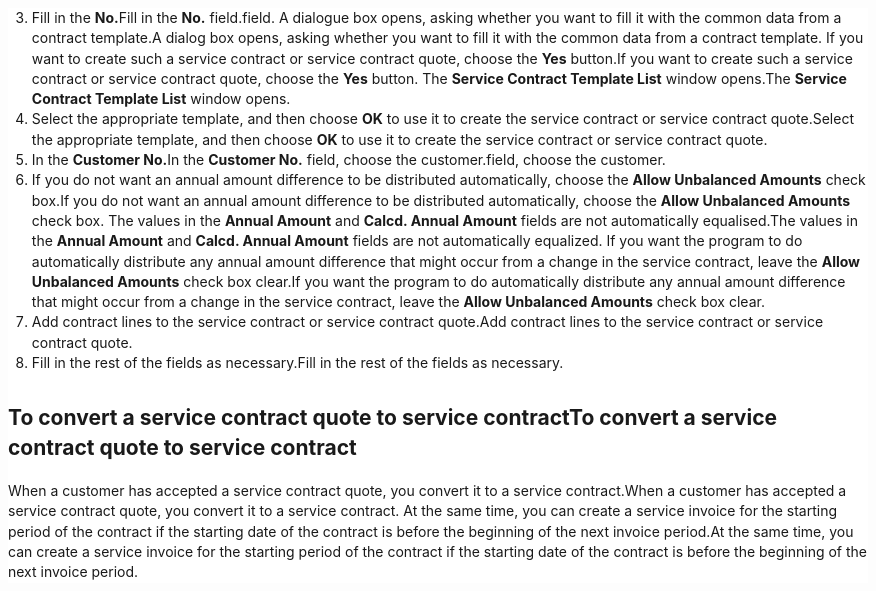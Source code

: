 3. <span data-ttu-id="3659f-111">Fill in the **No.**</span><span class="sxs-lookup"><span data-stu-id="3659f-111">Fill in the **No.**</span></span> <span data-ttu-id="3659f-112">field.</span><span class="sxs-lookup"><span data-stu-id="3659f-112">field.</span></span> <span data-ttu-id="3659f-113">A dialogue box opens, asking whether you want to fill it with the common data from a contract template.</span><span class="sxs-lookup"><span data-stu-id="3659f-113">A dialog box opens, asking whether you want to fill it with the common data from a contract template.</span></span> <span data-ttu-id="3659f-114">If you want to create such a service contract or service contract quote, choose the **Yes** button.</span><span class="sxs-lookup"><span data-stu-id="3659f-114">If you want to create such a service contract or service contract quote, choose the **Yes** button.</span></span> <span data-ttu-id="3659f-115">The **Service Contract Template List** window opens.</span><span class="sxs-lookup"><span data-stu-id="3659f-115">The **Service Contract Template List** window opens.</span></span>  
4. <span data-ttu-id="3659f-116">Select the appropriate template, and then choose **OK** to use it to create the service contract or service contract quote.</span><span class="sxs-lookup"><span data-stu-id="3659f-116">Select the appropriate template, and then choose **OK** to use it to create the service contract or service contract quote.</span></span>  
5. <span data-ttu-id="3659f-117">In the **Customer No.**</span><span class="sxs-lookup"><span data-stu-id="3659f-117">In the **Customer No.**</span></span> <span data-ttu-id="3659f-118">field, choose the customer.</span><span class="sxs-lookup"><span data-stu-id="3659f-118">field, choose the customer.</span></span>  
6. <span data-ttu-id="3659f-119">If you do not want an annual amount difference to be distributed automatically, choose the **Allow Unbalanced Amounts** check box.</span><span class="sxs-lookup"><span data-stu-id="3659f-119">If you do not want an annual amount difference to be distributed automatically, choose the **Allow Unbalanced Amounts** check box.</span></span> <span data-ttu-id="3659f-120">The values in the **Annual Amount** and **Calcd. Annual Amount** fields are not automatically equalised.</span><span class="sxs-lookup"><span data-stu-id="3659f-120">The values in the **Annual Amount** and **Calcd. Annual Amount** fields are not automatically equalized.</span></span> <span data-ttu-id="3659f-121">If you want the program to do automatically distribute any annual amount difference that might occur from a change in the service contract, leave the **Allow Unbalanced Amounts** check box clear.</span><span class="sxs-lookup"><span data-stu-id="3659f-121">If you want the program to do automatically distribute any annual amount difference that might occur from a change in the service contract, leave the **Allow Unbalanced Amounts** check box clear.</span></span>  
7. <span data-ttu-id="3659f-122">Add contract lines to the service contract or service contract quote.</span><span class="sxs-lookup"><span data-stu-id="3659f-122">Add contract lines to the service contract or service contract quote.</span></span>  
8. <span data-ttu-id="3659f-123">Fill in the rest of the fields as necessary.</span><span class="sxs-lookup"><span data-stu-id="3659f-123">Fill in the rest of the fields as necessary.</span></span>  

## <a name="to-convert-a-service-contract-quote-to-service-contract"></a><span data-ttu-id="3659f-124">To convert a service contract quote to service contract</span><span class="sxs-lookup"><span data-stu-id="3659f-124">To convert a service contract quote to service contract</span></span>  
<span data-ttu-id="3659f-125">When a customer has accepted a service contract quote, you convert it to a service contract.</span><span class="sxs-lookup"><span data-stu-id="3659f-125">When a customer has accepted a service contract quote, you convert it to a service contract.</span></span> <span data-ttu-id="3659f-126">At the same time, you can create a service invoice for the starting period of the contract if the starting date of the contract is before the beginning of the next invoice period.</span><span class="sxs-lookup"><span data-stu-id="3659f-126">At the same time, you can create a service invoice for the starting period of the contract if the starting date of the contract is before the beginning of the next invoice period.</span></span> 
